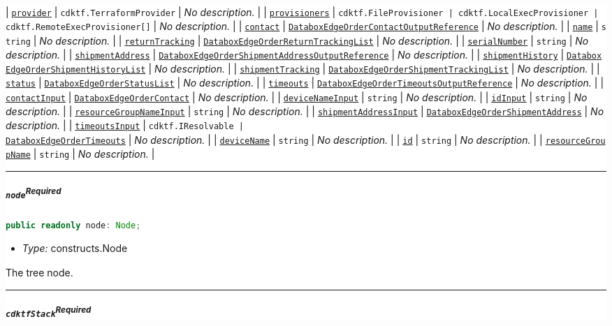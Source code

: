 | <code><a href="#@cdktf/provider-azurerm.databoxEdgeOrder.DataboxEdgeOrder.property.provider">provider</a></code> | <code>cdktf.TerraformProvider</code> | *No description.* |
| <code><a href="#@cdktf/provider-azurerm.databoxEdgeOrder.DataboxEdgeOrder.property.provisioners">provisioners</a></code> | <code>cdktf.FileProvisioner \| cdktf.LocalExecProvisioner \| cdktf.RemoteExecProvisioner[]</code> | *No description.* |
| <code><a href="#@cdktf/provider-azurerm.databoxEdgeOrder.DataboxEdgeOrder.property.contact">contact</a></code> | <code><a href="#@cdktf/provider-azurerm.databoxEdgeOrder.DataboxEdgeOrderContactOutputReference">DataboxEdgeOrderContactOutputReference</a></code> | *No description.* |
| <code><a href="#@cdktf/provider-azurerm.databoxEdgeOrder.DataboxEdgeOrder.property.name">name</a></code> | <code>string</code> | *No description.* |
| <code><a href="#@cdktf/provider-azurerm.databoxEdgeOrder.DataboxEdgeOrder.property.returnTracking">returnTracking</a></code> | <code><a href="#@cdktf/provider-azurerm.databoxEdgeOrder.DataboxEdgeOrderReturnTrackingList">DataboxEdgeOrderReturnTrackingList</a></code> | *No description.* |
| <code><a href="#@cdktf/provider-azurerm.databoxEdgeOrder.DataboxEdgeOrder.property.serialNumber">serialNumber</a></code> | <code>string</code> | *No description.* |
| <code><a href="#@cdktf/provider-azurerm.databoxEdgeOrder.DataboxEdgeOrder.property.shipmentAddress">shipmentAddress</a></code> | <code><a href="#@cdktf/provider-azurerm.databoxEdgeOrder.DataboxEdgeOrderShipmentAddressOutputReference">DataboxEdgeOrderShipmentAddressOutputReference</a></code> | *No description.* |
| <code><a href="#@cdktf/provider-azurerm.databoxEdgeOrder.DataboxEdgeOrder.property.shipmentHistory">shipmentHistory</a></code> | <code><a href="#@cdktf/provider-azurerm.databoxEdgeOrder.DataboxEdgeOrderShipmentHistoryList">DataboxEdgeOrderShipmentHistoryList</a></code> | *No description.* |
| <code><a href="#@cdktf/provider-azurerm.databoxEdgeOrder.DataboxEdgeOrder.property.shipmentTracking">shipmentTracking</a></code> | <code><a href="#@cdktf/provider-azurerm.databoxEdgeOrder.DataboxEdgeOrderShipmentTrackingList">DataboxEdgeOrderShipmentTrackingList</a></code> | *No description.* |
| <code><a href="#@cdktf/provider-azurerm.databoxEdgeOrder.DataboxEdgeOrder.property.status">status</a></code> | <code><a href="#@cdktf/provider-azurerm.databoxEdgeOrder.DataboxEdgeOrderStatusList">DataboxEdgeOrderStatusList</a></code> | *No description.* |
| <code><a href="#@cdktf/provider-azurerm.databoxEdgeOrder.DataboxEdgeOrder.property.timeouts">timeouts</a></code> | <code><a href="#@cdktf/provider-azurerm.databoxEdgeOrder.DataboxEdgeOrderTimeoutsOutputReference">DataboxEdgeOrderTimeoutsOutputReference</a></code> | *No description.* |
| <code><a href="#@cdktf/provider-azurerm.databoxEdgeOrder.DataboxEdgeOrder.property.contactInput">contactInput</a></code> | <code><a href="#@cdktf/provider-azurerm.databoxEdgeOrder.DataboxEdgeOrderContact">DataboxEdgeOrderContact</a></code> | *No description.* |
| <code><a href="#@cdktf/provider-azurerm.databoxEdgeOrder.DataboxEdgeOrder.property.deviceNameInput">deviceNameInput</a></code> | <code>string</code> | *No description.* |
| <code><a href="#@cdktf/provider-azurerm.databoxEdgeOrder.DataboxEdgeOrder.property.idInput">idInput</a></code> | <code>string</code> | *No description.* |
| <code><a href="#@cdktf/provider-azurerm.databoxEdgeOrder.DataboxEdgeOrder.property.resourceGroupNameInput">resourceGroupNameInput</a></code> | <code>string</code> | *No description.* |
| <code><a href="#@cdktf/provider-azurerm.databoxEdgeOrder.DataboxEdgeOrder.property.shipmentAddressInput">shipmentAddressInput</a></code> | <code><a href="#@cdktf/provider-azurerm.databoxEdgeOrder.DataboxEdgeOrderShipmentAddress">DataboxEdgeOrderShipmentAddress</a></code> | *No description.* |
| <code><a href="#@cdktf/provider-azurerm.databoxEdgeOrder.DataboxEdgeOrder.property.timeoutsInput">timeoutsInput</a></code> | <code>cdktf.IResolvable \| <a href="#@cdktf/provider-azurerm.databoxEdgeOrder.DataboxEdgeOrderTimeouts">DataboxEdgeOrderTimeouts</a></code> | *No description.* |
| <code><a href="#@cdktf/provider-azurerm.databoxEdgeOrder.DataboxEdgeOrder.property.deviceName">deviceName</a></code> | <code>string</code> | *No description.* |
| <code><a href="#@cdktf/provider-azurerm.databoxEdgeOrder.DataboxEdgeOrder.property.id">id</a></code> | <code>string</code> | *No description.* |
| <code><a href="#@cdktf/provider-azurerm.databoxEdgeOrder.DataboxEdgeOrder.property.resourceGroupName">resourceGroupName</a></code> | <code>string</code> | *No description.* |

---

##### `node`<sup>Required</sup> <a name="node" id="@cdktf/provider-azurerm.databoxEdgeOrder.DataboxEdgeOrder.property.node"></a>

```typescript
public readonly node: Node;
```

- *Type:* constructs.Node

The tree node.

---

##### `cdktfStack`<sup>Required</sup> <a name="cdktfStack" id="@cdktf/provider-azurerm.databoxEdgeOrder.DataboxEdgeOrder.property.cdktfStack"></a>
